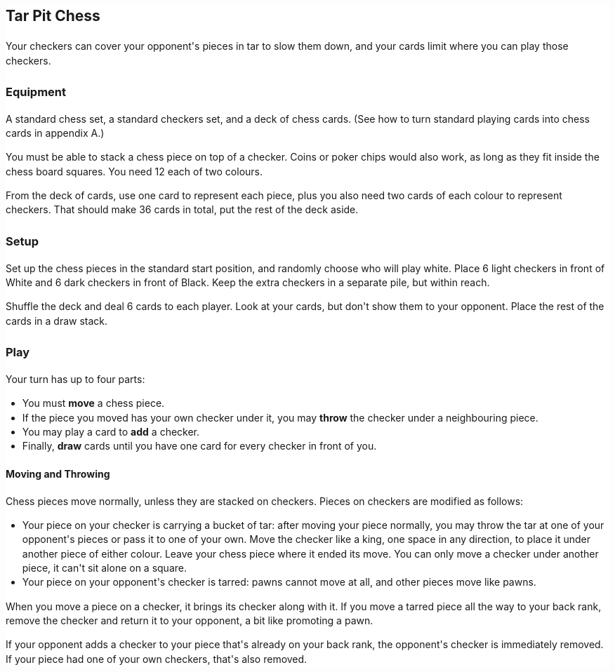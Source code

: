 ## Tar Pit Chess
Your checkers can cover your opponent's pieces in tar to slow them down, and
your cards limit where you can play those checkers.

### Equipment
A standard chess set, a standard checkers set, and a deck of chess cards. (See
how to turn standard playing cards into chess cards in appendix A.)

You must be able to stack a chess piece on top of a checker. Coins or poker
chips would also work, as long as they fit inside the chess board squares. You
need 12 each of two colours.

From the deck of cards, use one card to represent each piece, plus you also need
two cards of each colour to represent checkers. That should make 36 cards in
total, put the rest of the deck aside.

### Setup
Set up the chess pieces in the standard start position, and randomly choose who
will play white. Place 6 light checkers in front of White and 6 dark checkers in
front of Black. Keep the extra checkers in a separate pile, but within reach.

Shuffle the deck and deal 6 cards to each player. Look at your cards, but don't
show them to your opponent. Place the rest of the cards in a draw stack.

### Play
Your turn has up to four parts:

* You must **move** a chess piece.
* If the piece you moved has your own checker under it, you may **throw** the
  checker under a neighbouring piece.
* You may play a card to **add** a checker.
* Finally, **draw** cards until you have one card for every checker in front of
  you.

#### Moving and Throwing
Chess pieces move normally, unless they are stacked on checkers. Pieces on
checkers are modified as follows:

* Your piece on your checker is carrying a bucket of tar: after moving your
  piece normally, you may throw the tar at one of your opponent's pieces or pass
  it to one of your own. Move the checker like a king, one space in any
  direction, to place it under another piece of either colour. Leave your
  chess piece where it ended its move. You can only move a checker under
  another piece, it can't sit alone on a square.
* Your piece on your opponent's checker is tarred: pawns cannot move at all,
  and other pieces move like pawns.

When you move a piece on a checker, it brings its checker along with it. If you
move a tarred piece all the way to your back rank, remove the checker and return
it to your opponent, a bit like promoting a pawn.

If your opponent adds a checker to your piece that's already on your back rank,
the opponent's checker is immediately removed. If your piece had one of your own
checkers, that's also removed.
